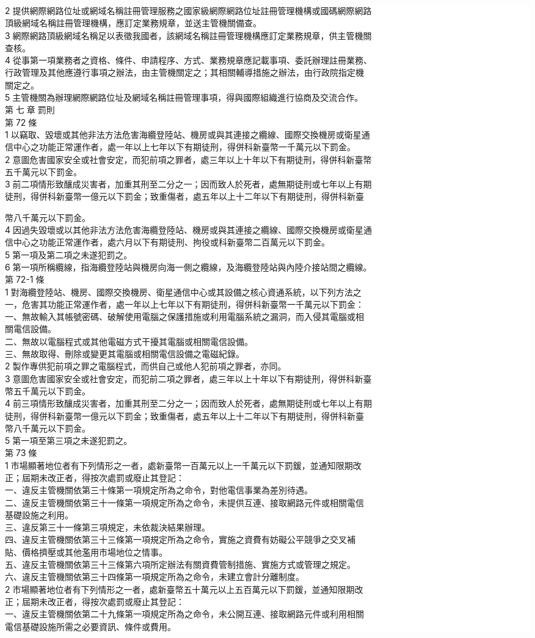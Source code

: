 2 提供網際網路位址或網域名稱註冊管理服務之國家級網際網路位址註冊管理機構或國碼網際網路  
頂級網域名稱註冊管理機構，應訂定業務規章，並送主管機關備查。  
3 網際網路頂級網域名稱足以表徵我國者，該網域名稱註冊管理機構應訂定業務規章，供主管機關  
查核。  
4 從事第一項業務者之資格、條件、申請程序、方式、業務規章應記載事項、委託辦理註冊業務、  
行政管理及其他應遵行事項之辦法，由主管機關定之；其相關輔導措施之辦法，由行政院指定機  
關定之。  
5 主管機關為辦理網際網路位址及網域名稱註冊管理事項，得與國際組織進行協商及交流合作。  
第 七 章 罰則  
第 72 條  
1 以竊取、毀壞或其他非法方法危害海纜登陸站、機房或與其連接之纜線、國際交換機房或衛星通  
信中心之功能正常運作者，處一年以上七年以下有期徒刑，得併科新臺幣一千萬元以下罰金。  
2 意圖危害國家安全或社會安定，而犯前項之罪者，處三年以上十年以下有期徒刑，得併科新臺幣  
五千萬元以下罰金。  
3 前二項情形致釀成災害者，加重其刑至二分之一；因而致人於死者，處無期徒刑或七年以上有期  
徒刑，得併科新臺幣一億元以下罰金；致重傷者，處五年以上十二年以下有期徒刑，得併科新臺  


幣八千萬元以下罰金。  
4 因過失毀壞或以其他非法方法危害海纜登陸站、機房或與其連接之纜線、國際交換機房或衛星通  
信中心之功能正常運作者，處六月以下有期徒刑、拘役或科新臺幣二百萬元以下罰金。  
5 第一項及第二項之未遂犯罰之。  
6 第一項所稱纜線，指海纜登陸站與機房向海一側之纜線，及海纜登陸站與內陸介接站間之纜線。  
第 72-1 條  
1 對海纜登陸站、機房、國際交換機房、衛星通信中心或其設備之核心資通系統，以下列方法之  
一，危害其功能正常運作者，處一年以上七年以下有期徒刑，得併科新臺幣一千萬元以下罰金：  
一、無故輸入其帳號密碼、破解使用電腦之保護措施或利用電腦系統之漏洞，而入侵其電腦或相  
關電信設備。  
二、無故以電腦程式或其他電磁方式干擾其電腦或相關電信設備。  
三、無故取得、刪除或變更其電腦或相關電信設備之電磁紀錄。  
2 製作專供犯前項之罪之電腦程式，而供自己或他人犯前項之罪者，亦同。  
3 意圖危害國家安全或社會安定，而犯前二項之罪者，處三年以上十年以下有期徒刑，得併科新臺  
幣五千萬元以下罰金。  
4 前三項情形致釀成災害者，加重其刑至二分之一；因而致人於死者，處無期徒刑或七年以上有期  
徒刑，得併科新臺幣一億元以下罰金；致重傷者，處五年以上十二年以下有期徒刑，得併科新臺  
幣八千萬元以下罰金。  
5 第一項至第三項之未遂犯罰之。  
第 73 條  
1 市場顯著地位者有下列情形之一者，處新臺幣一百萬元以上一千萬元以下罰鍰，並通知限期改  
正；屆期未改正者，得按次處罰或廢止其登記：  
一、違反主管機關依第三十條第一項規定所為之命令，對他電信事業為差別待遇。  
二、違反主管機關依第三十一條第一項規定所為之命令，未提供互連、接取網路元件或相關電信  
基礎設施之利用。  
三、違反第三十一條第三項規定，未依裁決結果辦理。  
四、違反主管機關依第三十三條第一項規定所為之命令，實施之資費有妨礙公平競爭之交叉補  
貼、價格擠壓或其他濫用市場地位之情事。  
五、違反主管機關依第三十三條第六項所定辦法有關資費管制措施、實施方式或管理之規定。  
六、違反主管機關依第三十四條第一項規定所為之命令，未建立會計分離制度。  
2 市場顯著地位者有下列情形之一者，處新臺幣五十萬元以上五百萬元以下罰鍰，並通知限期改  
正；屆期未改正者，得按次處罰或廢止其登記：  
一、違反主管機關依第二十九條第一項規定所為之命令，未公開互連、接取網路元件或利用相關  
電信基礎設施所需之必要資訊、條件或費用。  
